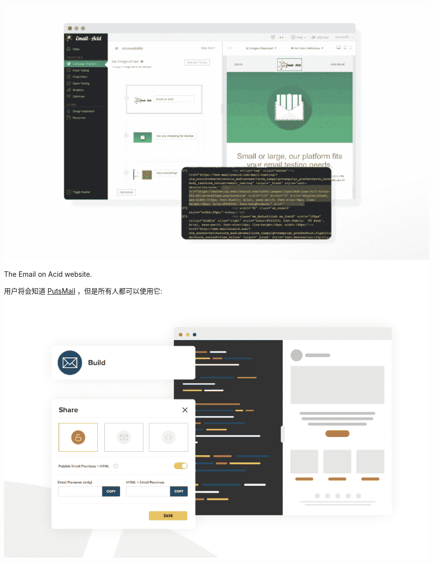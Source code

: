 ![The Email On Acid interface, showing an email, a black sidebar, a pre-deployment checklist in progress, and code relating to an element within the email.](img/b247b5bee92325dd48476b082abe6d29.png)

The Email on Acid website.



用户将会知道 [PutsMail](https://putsmail.com/) ，但是所有人都可以使用它:

![The Litmus website with three mockup panels - one in dark mode – showing options to build and share emails, along with icons displaying a lock, and envelope.](img/bea1a366ee20ac243c4aa52c9a8f0015.png)
